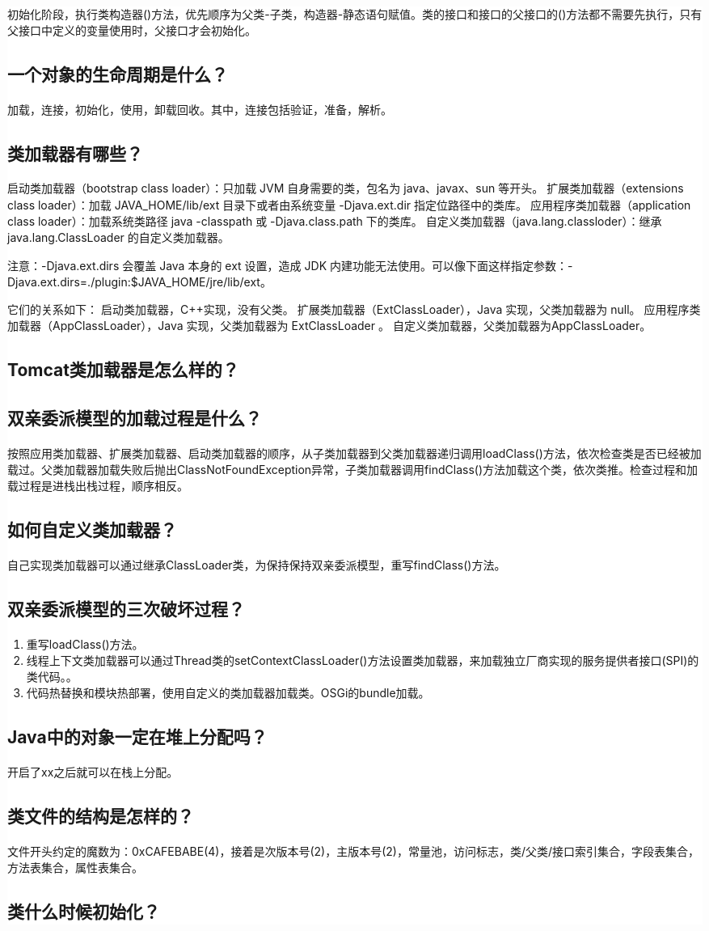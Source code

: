 初始化阶段，执行类构造器<clinit>()方法，优先顺序为父类-子类，构造器-静态语句赋值。类的接口和接口的父接口的<clinit>()方法都不需要先执行，只有父接口中定义的变量使用时，父接口才会初始化。

## 一个对象的生命周期是什么？

加载，连接，初始化，使用，卸载回收。其中，连接包括验证，准备，解析。

## 类加载器有哪些？
启动类加载器（bootstrap class loader）：只加载 JVM 自身需要的类，包名为 java、javax、sun 等开头。
扩展类加载器（extensions class loader）：加载 JAVA_HOME/lib/ext 目录下或者由系统变量 -Djava.ext.dir 指定位路径中的类库。
应用程序类加载器（application class loader）：加载系统类路径 java -classpath 或 -Djava.class.path 下的类库。
自定义类加载器（java.lang.classloder）：继承 java.lang.ClassLoader 的自定义类加载器。

注意：-Djava.ext.dirs 会覆盖 Java 本身的 ext 设置，造成 JDK 内建功能无法使用。可以像下面这样指定参数：-Djava.ext.dirs=./plugin:$JAVA_HOME/jre/lib/ext。

它们的关系如下：
启动类加载器，C++实现，没有父类。
扩展类加载器（ExtClassLoader），Java 实现，父类加载器为 null。
应用程序类加载器（AppClassLoader），Java 实现，父类加载器为 ExtClassLoader 。
自定义类加载器，父类加载器为AppClassLoader。

## Tomcat类加载器是怎么样的？

## 双亲委派模型的加载过程是什么？

按照应用类加载器、扩展类加载器、启动类加载器的顺序，从子类加载器到父类加载器递归调用loadClass()方法，依次检查类是否已经被加载过。父类加载器加载失败后抛出ClassNotFoundException异常，子类加载器调用findClass()方法加载这个类，依次类推。检查过程和加载过程是进栈出栈过程，顺序相反。

## 如何自定义类加载器？

自己实现类加载器可以通过继承ClassLoader类，为保持保持双亲委派模型，重写findClass()方法。

## 双亲委派模型的三次破坏过程？

1. 重写loadClass()方法。
2. 线程上下文类加载器可以通过Thread类的setContextClassLoader()方法设置类加载器，来加载独立厂商实现的服务提供者接口(SPI)的类代码。。
3. 代码热替换和模块热部署，使用自定义的类加载器加载类。OSGi的bundle加载。

## Java中的对象一定在堆上分配吗？

开启了xx之后就可以在栈上分配。

## 类文件的结构是怎样的？

文件开头约定的魔数为：0xCAFEBABE(4)，接着是次版本号(2)，主版本号(2)，常量池，访问标志，类/父类/接口索引集合，字段表集合，方法表集合，属性表集合。

## 类什么时候初始化？
